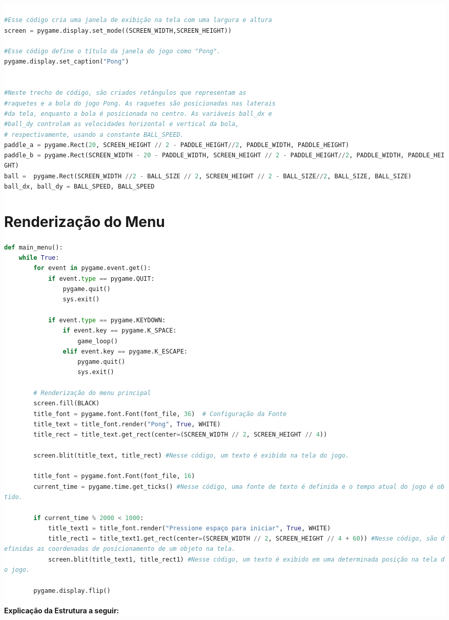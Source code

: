 ```python

#Esse código cria uma janela de exibição na tela com uma largura e altura
screen = pygame.display.set_mode((SCREEN_WIDTH,SCREEN_HEIGHT)) 

#Esse código define o título da janela do jogo como "Pong".
pygame.display.set_caption("Pong") 


#Neste trecho de código, são criados retângulos que representam as 
#raquetes e a bola do jogo Pong. As raquetes são posicionadas nas laterais
#da tela, enquanto a bola é posicionada no centro. As variáveis ball_dx e
#ball_dy controlam as velocidades horizontal e vertical da bola, 
# respectivamente, usando a constante BALL_SPEED.
paddle_a = pygame.Rect(20, SCREEN_HEIGHT // 2 - PADDLE_HEIGHT//2, PADDLE_WIDTH, PADDLE_HEIGHT)
paddle_b = pygame.Rect(SCREEN_WIDTH - 20 - PADDLE_WIDTH, SCREEN_HEIGHT // 2 - PADDLE_HEIGHT//2, PADDLE_WIDTH, PADDLE_HEIGHT)
ball =  pygame.Rect(SCREEN_WIDTH //2 - BALL_SIZE // 2, SCREEN_HEIGHT // 2 - BALL_SIZE//2, BALL_SIZE, BALL_SIZE)
ball_dx, ball_dy = BALL_SPEED, BALL_SPEED

```

# Renderização do Menu

```python
def main_menu():
    while True:
        for event in pygame.event.get():
            if event.type == pygame.QUIT:
                pygame.quit()
                sys.exit()

            if event.type == pygame.KEYDOWN:
                if event.key == pygame.K_SPACE:
                    game_loop()
                elif event.key == pygame.K_ESCAPE:
                    pygame.quit()
                    sys.exit()

        # Renderização do menu principal
        screen.fill(BLACK)
        title_font = pygame.font.Font(font_file, 36)  # Configuração da Fonte
        title_text = title_font.render("Pong", True, WHITE)
        title_rect = title_text.get_rect(center=(SCREEN_WIDTH // 2, SCREEN_HEIGHT // 4))

        screen.blit(title_text, title_rect) #Nesse código, um texto é exibido na tela do jogo.

        title_font = pygame.font.Font(font_file, 16)
        current_time = pygame.time.get_ticks() #Nesse código, uma fonte de texto é definida e o tempo atual do jogo é obtido.

        if current_time % 2000 < 1000:
            title_text1 = title_font.render("Pressione espaço para iniciar", True, WHITE)
            title_rect1 = title_text1.get_rect(center=(SCREEN_WIDTH // 2, SCREEN_HEIGHT // 4 + 60)) #Nesse código, são definidas as coordenadas de posicionamento de um objeto na tela.
            screen.blit(title_text1, title_rect1) #Nesse código, um texto é exibido em uma determinada posição na tela do jogo.
        
        pygame.display.flip()
```
#### Explicação da Estrutura a seguir:
